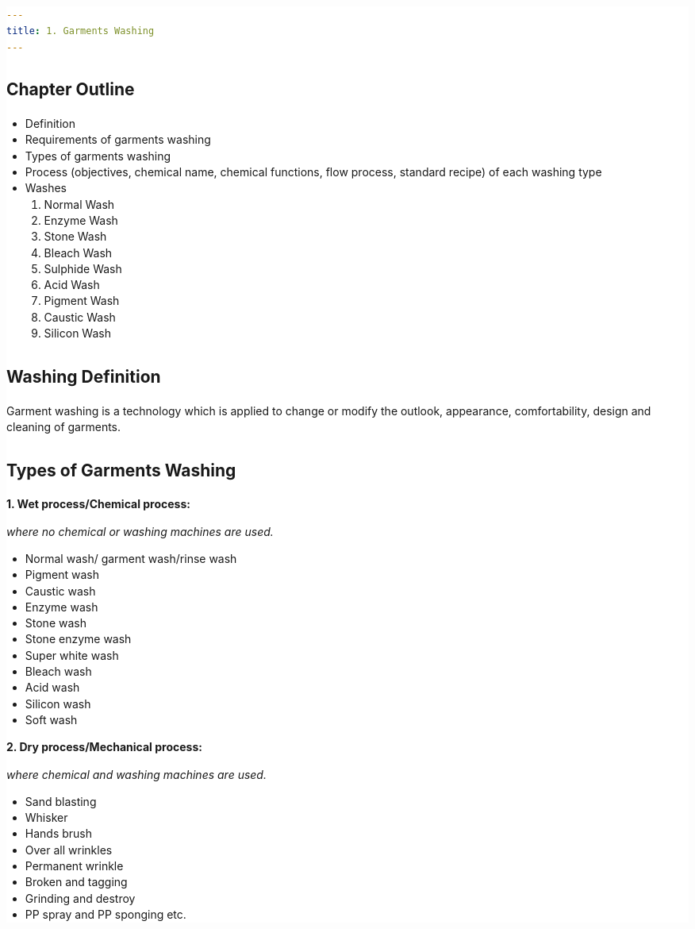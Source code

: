 ```yaml
---
title: 1. Garments Washing
---
```


## Chapter Outline

- Definition
- Requirements of garments washing
- Types of garments washing
- Process (objectives, chemical name, chemical functions, flow process, standard recipe) of each washing type
- Washes
  1. Normal Wash
  2. Enzyme Wash
  3. Stone Wash
  4. Bleach Wash
  5. Sulphide Wash
  6. Acid Wash
  7. Pigment Wash
  8. Caustic Wash
  9. Silicon Wash

## Washing Definition

Garment washing is a technology which is applied to change or modify the outlook, appearance, comfortability, design and cleaning of garments.

## Types of Garments Washing

**1. Wet process/Chemical process:**

_where no chemical or washing machines are used._

- Normal wash/ garment wash/rinse wash
- Pigment wash
- Caustic wash
- Enzyme wash
- Stone wash
- Stone enzyme wash
- Super white wash
- Bleach wash
- Acid wash
- Silicon wash
- Soft wash

**2. Dry process/Mechanical process:**

_where chemical and washing machines are used._

- Sand blasting
- Whisker
- Hands brush
- Over all wrinkles
- Permanent wrinkle
- Broken and tagging
- Grinding and destroy
- PP spray and PP sponging etc.
